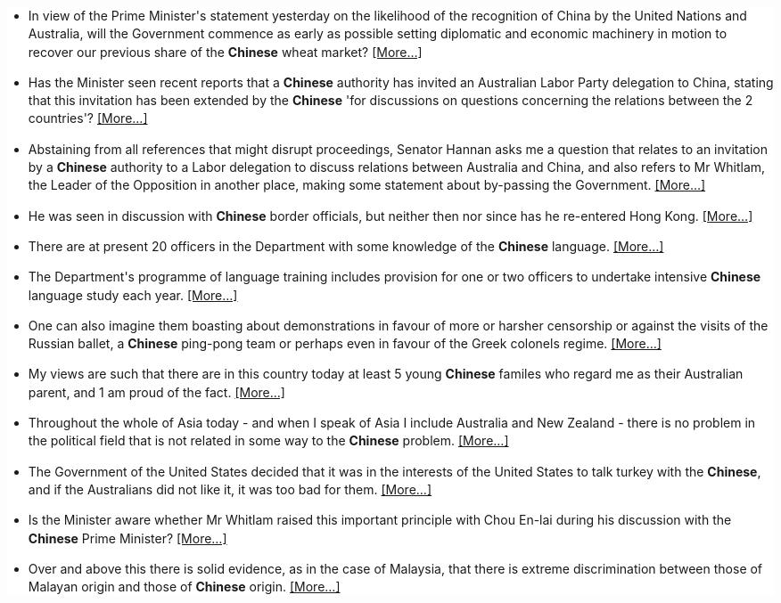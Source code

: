 * In view of the Prime Minister's statement yesterday on the likelihood of  the recognition of China by the United Nations and Australia, will the Government commence as early as possible setting diplomatic and economic machinery in motion to recover our previous share of the **Chinese** wheat market? [[More&hellip;]](https://historichansard.net/senate/1971/19710514_senate_27_s48/#subdebate-senate-1971)

* Has the Minister seen recent reports that a **Chinese** authority has invited an Australian Labor Party delegation to China, stating that this invitation has been extended by the **Chinese** 'for discussions on questions concerning the relations between the 2 countries'? [[More&hellip;]](https://historichansard.net/senate/1971/19710518_senate_27_s48/#subdebate-senate-1971)

*  Abstaining from all references that might disrupt proceedings,  Senator Hannan  asks me a question that relates to an invitation by a **Chinese** authority to a Labor delegation to discuss relations between Australia and China, and also refers to  Mr Whitlam,  the Leader of the Opposition in another place, making some statement about by-passing the Government. [[More&hellip;]](https://historichansard.net/senate/1971/19710518_senate_27_s48/#subdebate-senate-1971)

* He was seen in discussion with **Chinese** border officials, but neither then nor since has he re-entered Hong Kong. [[More&hellip;]](https://historichansard.net/senate/1971/19710520_senate_27_s48/#subdebate-senate-1971)

* There are at present 20 officers in the Department with some knowledge of the **Chinese** language. [[More&hellip;]](https://historichansard.net/senate/1971/19710818_senate_27_s49/#subdebate-senate-1971)

* The Department's programme of language training includes provision for one or two officers to undertake intensive **Chinese** language study each year. [[More&hellip;]](https://historichansard.net/senate/1971/19710818_senate_27_s49/#subdebate-senate-1971)

* One can also imagine them boasting about demonstrations in favour of more or harsher censorship or against the visits of the Russian ballet, a **Chinese** ping-pong team or perhaps even in favour of the Greek colonels regime. [[More&hellip;]](https://historichansard.net/senate/1971/19710818_senate_27_s49/#subdebate-senate-1971)

* My views are such that there are in this country today at least 5 young **Chinese** familes who regard me as their Australian parent, and 1 am proud of the fact. [[More&hellip;]](https://historichansard.net/senate/1971/19710818_senate_27_s49/#subdebate-senate-1971)

* Throughout the whole of Asia today - and when I speak of Asia I include Australia and New Zealand - there is no problem in the political field that is not related in some way to the **Chinese** problem. [[More&hellip;]](https://historichansard.net/senate/1971/19710818_senate_27_s49/#subdebate-senate-1971)

* The Government of the United States decided that it was in the interests of the United States to talk turkey with the **Chinese**, and if the Australians did not like it, it was too bad for them. [[More&hellip;]](https://historichansard.net/senate/1971/19710819_senate_27_s49/#subdebate-senate-1971)

* Is the Minister aware whether  Mr Whitlam  raised this important principle with Chou En-lai during his discussion with the **Chinese** Prime Minister? [[More&hellip;]](https://historichansard.net/senate/1971/19710824_senate_27_s49/#subdebate-senate-1971)

* Over and above this there is solid evidence, as in the case of Malaysia, that there is extreme discrimination between those of Malayan origin and those of **Chinese** origin. [[More&hellip;]](https://historichansard.net/senate/1971/19710824_senate_27_s49/#subdebate-senate-1971)
